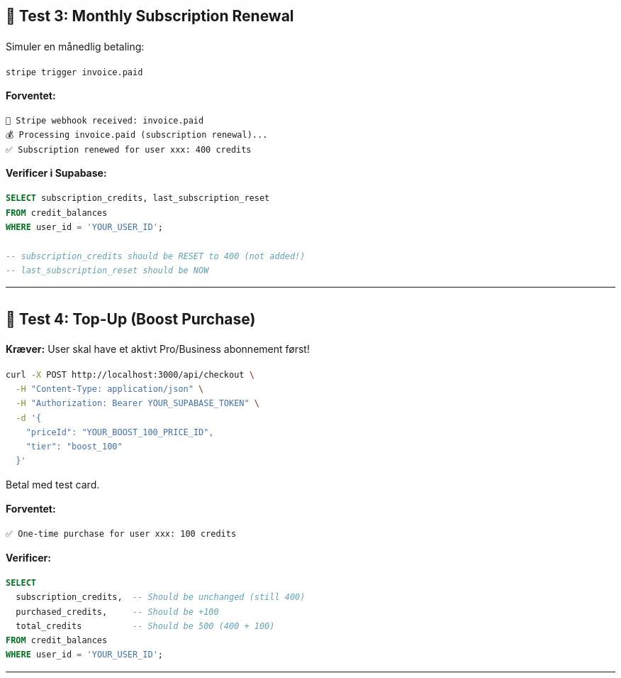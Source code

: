 
## 🧪 Test 3: Monthly Subscription Renewal

Simuler en månedlig betaling:

```bash
stripe trigger invoice.paid
```

**Forventet:**
```
📨 Stripe webhook received: invoice.paid
💰 Processing invoice.paid (subscription renewal)...
✅ Subscription renewed for user xxx: 400 credits
```

**Verificer i Supabase:**
```sql
SELECT subscription_credits, last_subscription_reset 
FROM credit_balances 
WHERE user_id = 'YOUR_USER_ID';

-- subscription_credits should be RESET to 400 (not added!)
-- last_subscription_reset should be NOW
```

---

## 🧪 Test 4: Top-Up (Boost Purchase)

**Kræver:** User skal have et aktivt Pro/Business abonnement først!

```bash
curl -X POST http://localhost:3000/api/checkout \
  -H "Content-Type: application/json" \
  -H "Authorization: Bearer YOUR_SUPABASE_TOKEN" \
  -d '{
    "priceId": "YOUR_BOOST_100_PRICE_ID",
    "tier": "boost_100"
  }'
```

Betal med test card.

**Forventet:**
```
✅ One-time purchase for user xxx: 100 credits
```

**Verificer:**
```sql
SELECT 
  subscription_credits,  -- Should be unchanged (still 400)
  purchased_credits,     -- Should be +100
  total_credits          -- Should be 500 (400 + 100)
FROM credit_balances 
WHERE user_id = 'YOUR_USER_ID';
```

---